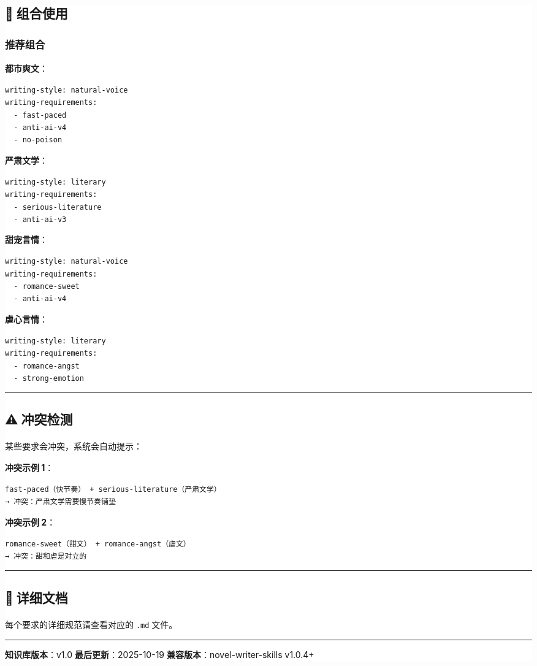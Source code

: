 
## 🎯 组合使用

### 推荐组合

**都市爽文**：
```
writing-style: natural-voice
writing-requirements:
  - fast-paced
  - anti-ai-v4
  - no-poison
```

**严肃文学**：
```
writing-style: literary
writing-requirements:
  - serious-literature
  - anti-ai-v3
```

**甜宠言情**：
```
writing-style: natural-voice
writing-requirements:
  - romance-sweet
  - anti-ai-v4
```

**虐心言情**：
```
writing-style: literary
writing-requirements:
  - romance-angst
  - strong-emotion
```

---

## ⚠️ 冲突检测

某些要求会冲突，系统会自动提示：

**冲突示例 1**：
```
fast-paced（快节奏） + serious-literature（严肃文学）
→ 冲突：严肃文学需要慢节奏铺垫
```

**冲突示例 2**：
```
romance-sweet（甜文） + romance-angst（虐文）
→ 冲突：甜和虐是对立的
```

---

## 📖 详细文档

每个要求的详细规范请查看对应的 `.md` 文件。

---

**知识库版本**：v1.0
**最后更新**：2025-10-19
**兼容版本**：novel-writer-skills v1.0.4+
